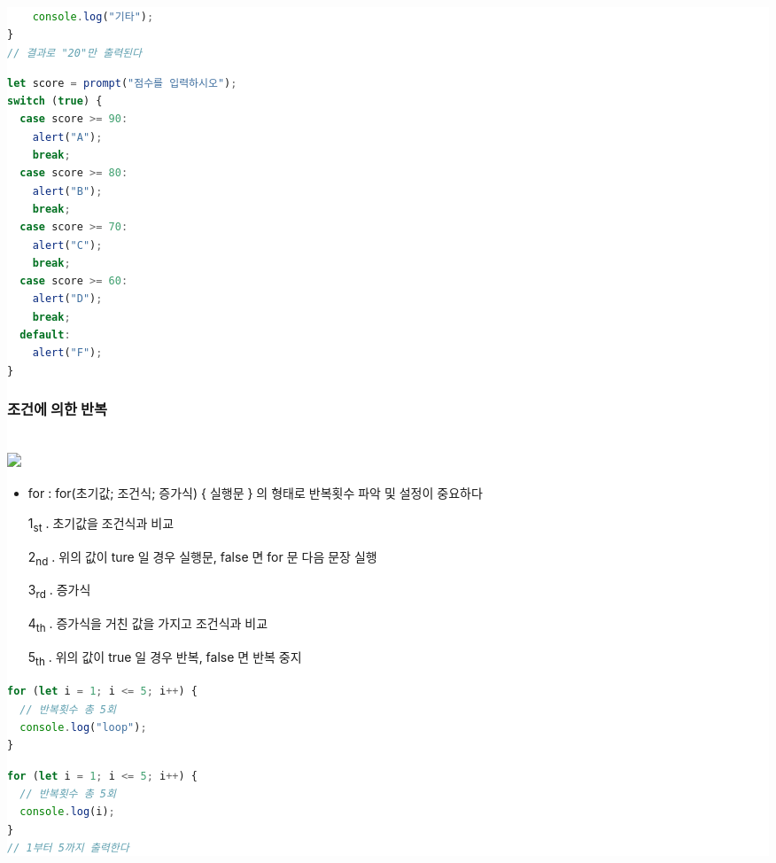 ```js
    console.log("기타");
}
// 결과로 "20"만 출력된다
```

```js
let score = prompt("점수를 입력하시오");
switch (true) {
  case score >= 90:
    alert("A");
    break;
  case score >= 80:
    alert("B");
    break;
  case score >= 70:
    alert("C");
    break;
  case score >= 60:
    alert("D");
    break;
  default:
    alert("F");
}
```

### 조건에 의한 반복

<br>

  <img src="https://postfiles.pstatic.net/MjAyMjA5MjVfMTAg/MDAxNjY0MTA5OTI3OTAw.Do3QzC2vDH_Mz1Y6mypdNbGM1EdoSqR8KTJjhZKNt18g.ukUVyYU-_uoETh97QvYV92GSj4OlXrwcbtlhsq7FLM8g.PNG.minu3357/%EC%BA%A1%EC%B2%98.PNG?type=w773">

- for : for(초기값; 조건식; 증가식) { 실행문 } 의 형태로 반복횟수 파악 및 설정이 중요하다

  1<sub>st</sub> . 초기값을 조건식과 비교

  2<sub>nd</sub> . 위의 값이 ture 일 경우 실행문, false 면 for 문 다음 문장 실행

  3<sub>rd</sub> . 증가식

  4<sub>th</sub> . 증가식을 거친 값을 가지고 조건식과 비교

  5<sub>th</sub> . 위의 값이 true 일 경우 반복, false 면 반복 중지

```js
for (let i = 1; i <= 5; i++) {
  // 반복횟수 총 5회
  console.log("loop");
}
```

```js
for (let i = 1; i <= 5; i++) {
  // 반복횟수 총 5회
  console.log(i);
}
// 1부터 5까지 출력한다
```
